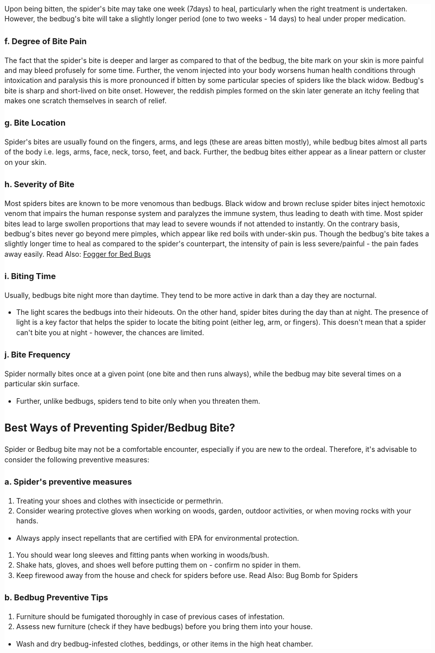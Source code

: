 Upon being bitten, the spider's bite may take one week (7days) to heal, particularly when the right treatment is undertaken.
However, the bedbug's bite will take a slightly longer period (one to two weeks - 14 days) to heal under proper medication.
### f. Degree of Bite Pain
The fact that the spider's bite is deeper and larger as compared to that of the bedbug, the bite mark on your skin is more painful and may bleed profusely for some time.
Further, the venom injected into your body worsens human health conditions through intoxication and paralysis  this is more pronounced if bitten by some particular species of spiders like the black widow.
Bedbug's bite is sharp and short-lived on bite onset. However, the reddish pimples formed on the skin later generate an itchy feeling that makes one scratch themselves in search of relief.
### g. Bite Location
Spider's bites are usually found on the fingers, arms, and legs (these are areas bitten mostly), while bedbug bites almost all parts of the body i.e. legs, arms, face, neck, torso, feet, and back.
Further, the bedbug bites either appear as a linear pattern or cluster on your skin.
### h. Severity of Bite
Most spiders bites are known to be more venomous than bedbugs. Black widow and
brown recluse spider
bites inject hemotoxic venom that impairs the human response system and paralyzes the immune system, thus leading to death with time.
Most spider bites lead to large swollen proportions that may lead to severe wounds if not attended to instantly.
On the contrary basis, bedbug's bites never go beyond mere pimples, which appear like red boils with under-skin pus.
Though the bedbug's bite takes a slightly longer time to heal as compared to the spider's counterpart, the intensity of pain is less severe/painful - the pain fades away easily.
Read Also:
[Fogger for Bed Bugs](https://pestpolicy.com/best-fogger-for-bed-bugs/)
### i. Biting Time
Usually, bedbugs bite night more than daytime. They tend to be more active in dark than a day  they are nocturnal.
- The light scares the bedbugs into their hideouts. On the other hand, spider bites during the day than at night.
The presence of light is a key factor that helps the spider to locate the biting point (either leg, arm, or fingers). This doesn't mean that a spider can't bite you at night - however, the chances are limited.
### j. Bite Frequency
Spider normally bites once at a given point (one bite and then runs always), while the bedbug may bite several times on a particular skin surface.
- Further, unlike bedbugs, spiders tend to bite only when you threaten them.
## Best Ways of Preventing Spider/Bedbug Bite?
Spider or Bedbug bite may not be a comfortable encounter, especially if you are new to the ordeal.
Therefore, it's advisable to consider the following preventive measures:
### a. Spider's preventive measures
1. Treating your shoes and clothes with insecticide or permethrin.
2. Consider wearing protective gloves when working on woods, garden, outdoor activities, or when moving rocks with your hands.
- Always apply insect repellants that are certified with EPA for environmental protection.
1. You should wear long sleeves and fitting pants when working in woods/bush.
2. Shake hats, gloves, and shoes well before putting them on - confirm no spider in them.
3. Keep firewood away from the house and check for spiders before use.
Read Also:
Bug Bomb for Spiders
### b. Bedbug Preventive Tips
1. Furniture should be fumigated thoroughly in case of previous cases of infestation.
2. Assess new furniture (check if they have bedbugs) before you bring them into your house.
- Wash and dry bedbug-infested clothes, beddings, or other items in the high heat chamber.